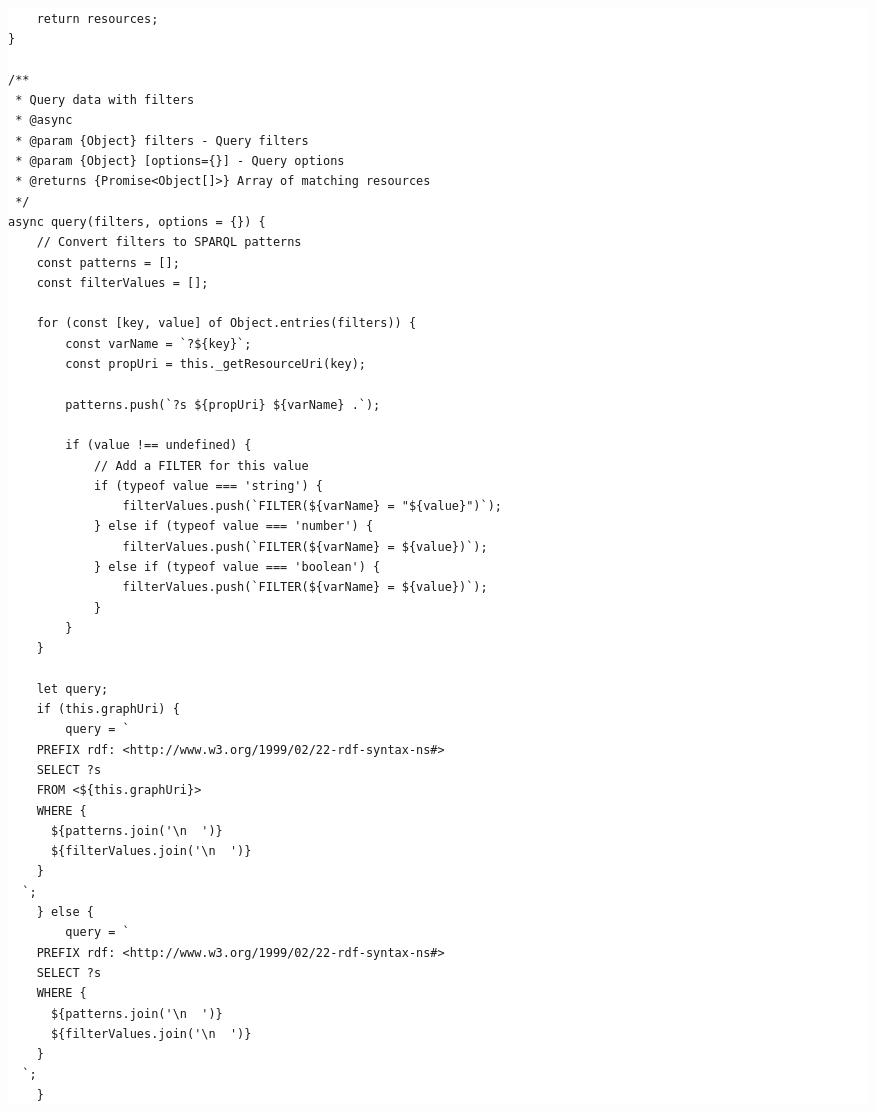        return resources;
    }

    /**
     * Query data with filters
     * @async
     * @param {Object} filters - Query filters
     * @param {Object} [options={}] - Query options
     * @returns {Promise<Object[]>} Array of matching resources
     */
    async query(filters, options = {}) {
        // Convert filters to SPARQL patterns
        const patterns = [];
        const filterValues = [];

        for (const [key, value] of Object.entries(filters)) {
            const varName = `?${key}`;
            const propUri = this._getResourceUri(key);

            patterns.push(`?s ${propUri} ${varName} .`);

            if (value !== undefined) {
                // Add a FILTER for this value
                if (typeof value === 'string') {
                    filterValues.push(`FILTER(${varName} = "${value}")`);
                } else if (typeof value === 'number') {
                    filterValues.push(`FILTER(${varName} = ${value})`);
                } else if (typeof value === 'boolean') {
                    filterValues.push(`FILTER(${varName} = ${value})`);
                }
            }
        }

        let query;
        if (this.graphUri) {
            query = `
        PREFIX rdf: <http://www.w3.org/1999/02/22-rdf-syntax-ns#>
        SELECT ?s
        FROM <${this.graphUri}>
        WHERE {
          ${patterns.join('\n  ')}
          ${filterValues.join('\n  ')}
        }
      `;
        } else {
            query = `
        PREFIX rdf: <http://www.w3.org/1999/02/22-rdf-syntax-ns#>
        SELECT ?s
        WHERE {
          ${patterns.join('\n  ')}
          ${filterValues.join('\n  ')}
        }
      `;
        }
